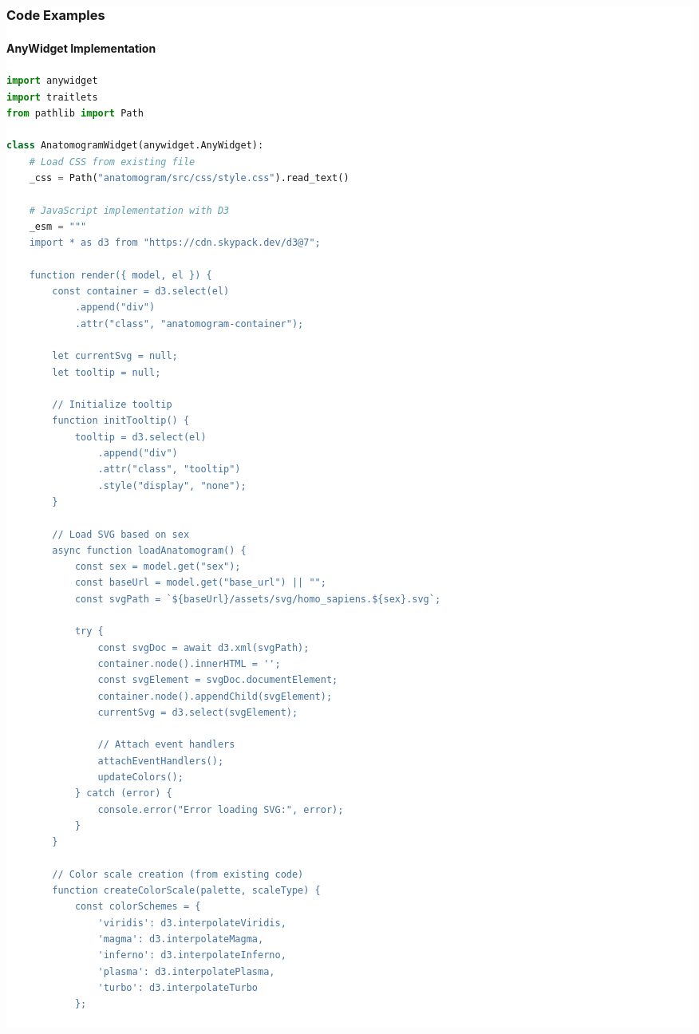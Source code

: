 ### Code Examples

#### AnyWidget Implementation
```python
import anywidget
import traitlets
from pathlib import Path

class AnatomogramWidget(anywidget.AnyWidget):
    # Load CSS from existing file
    _css = Path("anatomogram/src/css/style.css").read_text()
    
    # JavaScript implementation with D3
    _esm = """
    import * as d3 from "https://cdn.skypack.dev/d3@7";
    
    function render({ model, el }) {
        const container = d3.select(el)
            .append("div")
            .attr("class", "anatomogram-container");
        
        let currentSvg = null;
        let tooltip = null;
        
        // Initialize tooltip
        function initTooltip() {
            tooltip = d3.select(el)
                .append("div")
                .attr("class", "tooltip")
                .style("display", "none");
        }
        
        // Load SVG based on sex
        async function loadAnatomogram() {
            const sex = model.get("sex");
            const baseUrl = model.get("base_url") || "";
            const svgPath = `${baseUrl}/assets/svg/homo_sapiens.${sex}.svg`;
            
            try {
                const svgDoc = await d3.xml(svgPath);
                container.node().innerHTML = '';
                const svgElement = svgDoc.documentElement;
                container.node().appendChild(svgElement);
                currentSvg = d3.select(svgElement);
                
                // Attach event handlers
                attachEventHandlers();
                updateColors();
            } catch (error) {
                console.error("Error loading SVG:", error);
            }
        }
        
        // Color scale creation (from existing code)
        function createColorScale(palette, scaleType) {
            const colorSchemes = {
                'viridis': d3.interpolateViridis,
                'magma': d3.interpolateMagma,
                'inferno': d3.interpolateInferno,
                'plasma': d3.interpolatePlasma,
                'turbo': d3.interpolateTurbo
            };
            
```